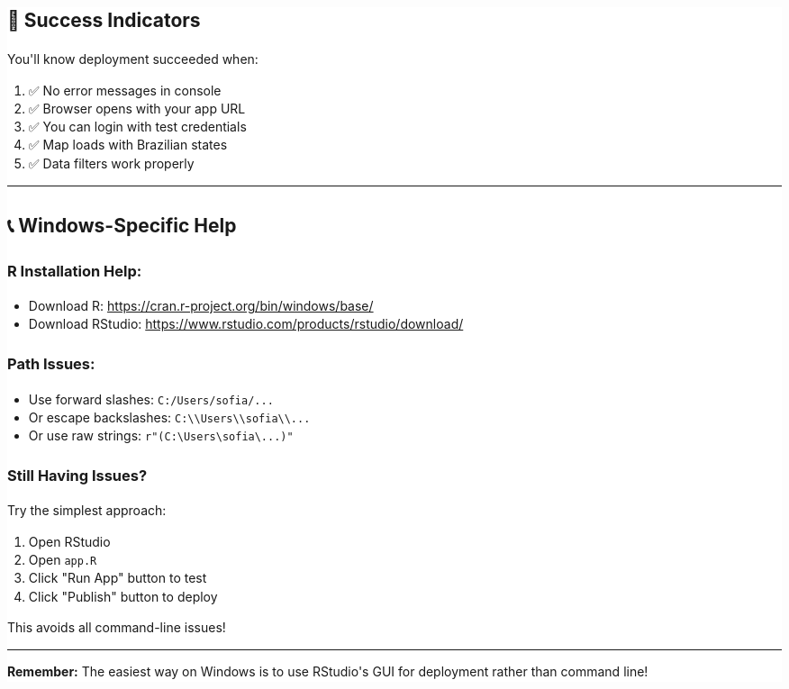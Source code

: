 
## 🎯 Success Indicators

You'll know deployment succeeded when:
1. ✅ No error messages in console
2. ✅ Browser opens with your app URL
3. ✅ You can login with test credentials
4. ✅ Map loads with Brazilian states
5. ✅ Data filters work properly

---

## 📞 Windows-Specific Help

### **R Installation Help:**
- Download R: https://cran.r-project.org/bin/windows/base/
- Download RStudio: https://www.rstudio.com/products/rstudio/download/

### **Path Issues:**
- Use forward slashes: `C:/Users/sofia/...`
- Or escape backslashes: `C:\\Users\\sofia\\...`
- Or use raw strings: `r"(C:\Users\sofia\...)"`

### **Still Having Issues?**

Try the simplest approach:
1. Open RStudio
2. Open `app.R`
3. Click "Run App" button to test
4. Click "Publish" button to deploy

This avoids all command-line issues!

---

**Remember:** The easiest way on Windows is to use RStudio's GUI for deployment rather than command line!
